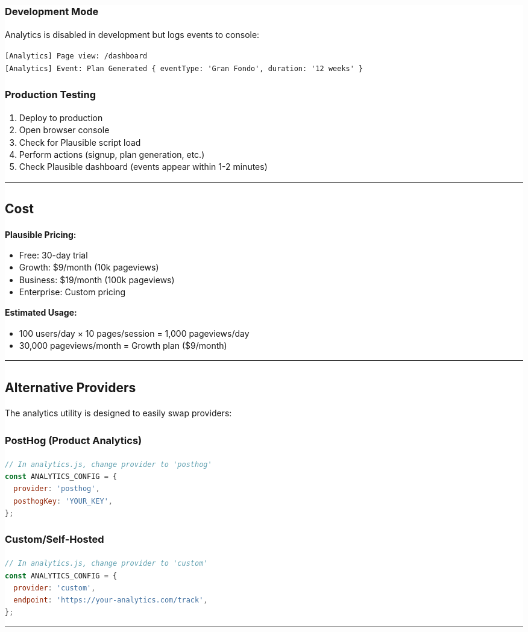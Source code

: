 ### Development Mode
Analytics is disabled in development but logs events to console:
```
[Analytics] Page view: /dashboard
[Analytics] Event: Plan Generated { eventType: 'Gran Fondo', duration: '12 weeks' }
```

### Production Testing
1. Deploy to production
2. Open browser console
3. Check for Plausible script load
4. Perform actions (signup, plan generation, etc.)
5. Check Plausible dashboard (events appear within 1-2 minutes)

---

## Cost

**Plausible Pricing:**
- Free: 30-day trial
- Growth: $9/month (10k pageviews)
- Business: $19/month (100k pageviews)
- Enterprise: Custom pricing

**Estimated Usage:**
- 100 users/day × 10 pages/session = 1,000 pageviews/day
- 30,000 pageviews/month = Growth plan ($9/month)

---

## Alternative Providers

The analytics utility is designed to easily swap providers:

### PostHog (Product Analytics)
```javascript
// In analytics.js, change provider to 'posthog'
const ANALYTICS_CONFIG = {
  provider: 'posthog',
  posthogKey: 'YOUR_KEY',
};
```

### Custom/Self-Hosted
```javascript
// In analytics.js, change provider to 'custom'
const ANALYTICS_CONFIG = {
  provider: 'custom',
  endpoint: 'https://your-analytics.com/track',
};
```

---